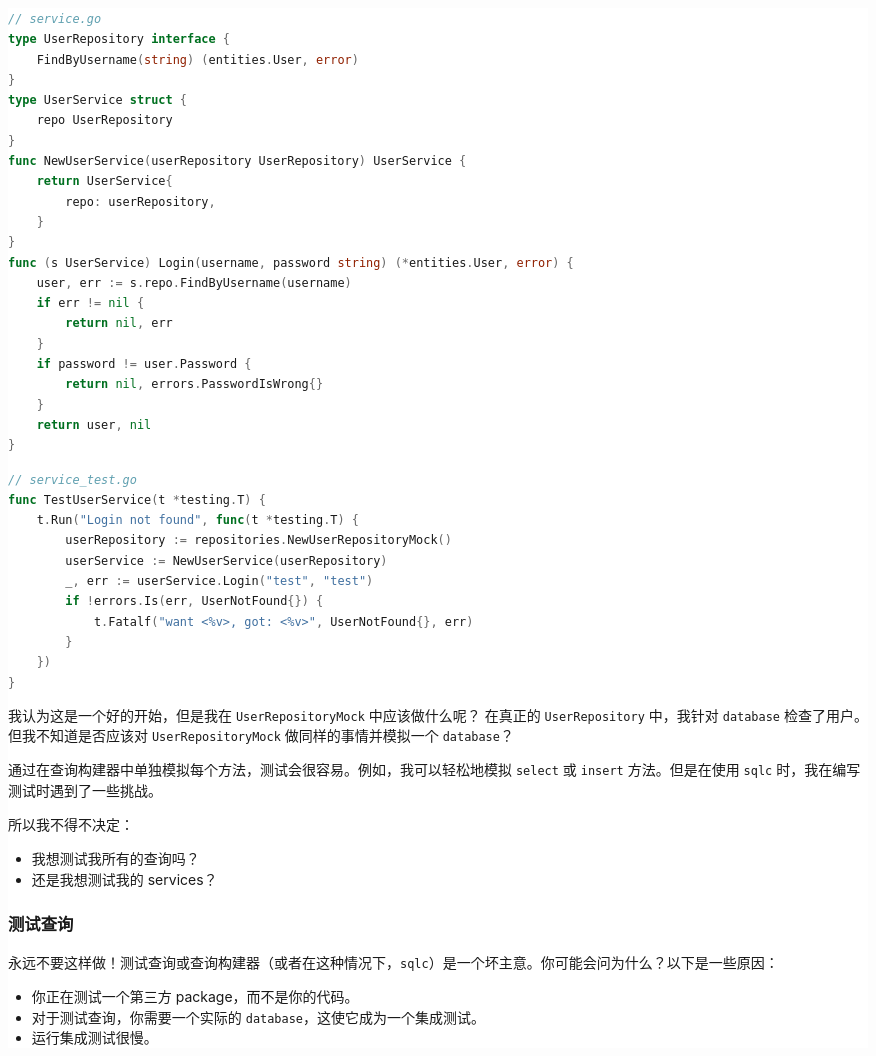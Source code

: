 ```go
// service.go
type UserRepository interface {
	FindByUsername(string) (entities.User, error)
}
type UserService struct {
	repo UserRepository
}
func NewUserService(userRepository UserRepository) UserService {
	return UserService{
		repo: userRepository,
	}
}
func (s UserService) Login(username, password string) (*entities.User, error) {
	user, err := s.repo.FindByUsername(username)
	if err != nil {
		return nil, err
	}
	if password != user.Password {
		return nil, errors.PasswordIsWrong{}
	}
	return user, nil
}
```

```go
// service_test.go
func TestUserService(t *testing.T) {
	t.Run("Login not found", func(t *testing.T) {
		userRepository := repositories.NewUserRepositoryMock()
		userService := NewUserService(userRepository)
		_, err := userService.Login("test", "test")
		if !errors.Is(err, UserNotFound{}) {
			t.Fatalf("want <%v>, got: <%v>", UserNotFound{}, err)
		}
	})
}
```

我认为这是一个好的开始，但是我在 `UserRepositoryMock` 中应该做什么呢？ 在真正的 `UserRepository` 中，我针对 `database` 检查了用户。但我不知道是否应该对 `UserRepositoryMock` 做同样的事情并模拟一个 `database`？

通过在查询构建器中单独模拟每个方法，测试会很容易。例如，我可以轻松地模拟 `select` 或 `insert` 方法。但是在使用 `sqlc` 时，我在编写测试时遇到了一些挑战。

所以我不得不决定：

- 我想测试我所有的查询吗？
- 还是我想测试我的 services？

### 测试查询

永远不要这样做！测试查询或查询构建器（或者在这种情况下，`sqlc`）是一个坏主意。你可能会问为什么？以下是一些原因：

- 你正在测试一个第三方 package，而不是你的代码。
- 对于测试查询，你需要一个实际的 `database`，这使它成为一个集成测试。
- 运行集成测试很慢。
